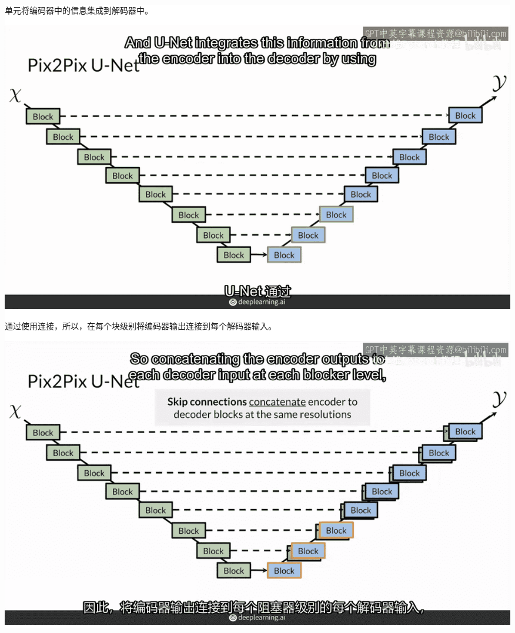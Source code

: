 单元将编码器中的信息集成到解码器中。

![](img/d5151f777486cc3c0d1851de4bae0338_183.png)

通过使用连接，所以，在每个块级别将编码器输出连接到每个解码器输入。

![](img/d5151f777486cc3c0d1851de4bae0338_185.png)
